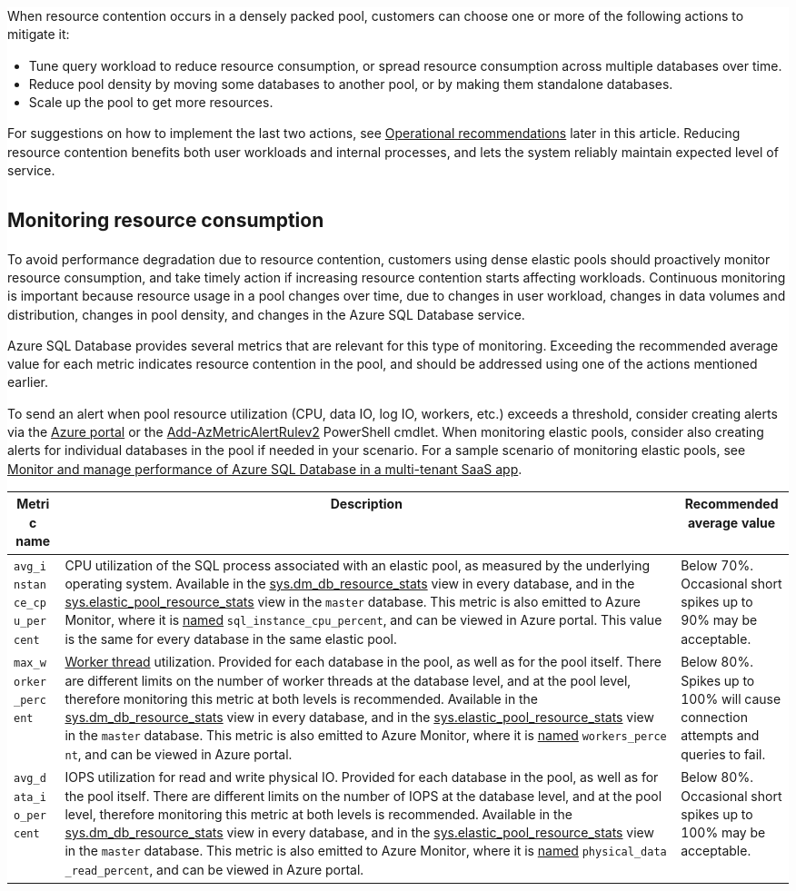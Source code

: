 When resource contention occurs in a densely packed pool, customers can choose one or more of the following actions to mitigate it:

- Tune query workload to reduce resource consumption, or spread resource consumption across multiple databases over time.
- Reduce pool density by moving some databases to another pool, or by making them standalone databases.
- Scale up the pool to get more resources.

For suggestions on how to implement the last two actions, see [Operational recommendations](#operational-recommendations) later in this article. Reducing resource contention benefits both user workloads and internal processes, and lets the system reliably maintain expected level of service.

## Monitoring resource consumption

To avoid performance degradation due to resource contention, customers using dense elastic pools should proactively monitor resource consumption, and take timely action if increasing resource contention starts affecting workloads. Continuous monitoring is important because resource usage in a pool changes over time, due to changes in user workload, changes in data volumes and distribution, changes in pool density, and changes in the Azure SQL Database service.

Azure SQL Database provides several metrics that are relevant for this type of monitoring. Exceeding the recommended average value for each metric indicates resource contention in the pool, and should be addressed using one of the actions mentioned earlier.

To send an alert when pool resource utilization (CPU, data IO, log IO, workers, etc.) exceeds a threshold, consider creating alerts via the [Azure portal](alerts-insights-configure-portal.md) or the [Add-AzMetricAlertRulev2](/powershell/module/az.monitor/add-azmetricalertrulev2) PowerShell cmdlet. When monitoring elastic pools, consider also creating alerts for individual databases in the pool if needed in your scenario. For a sample scenario of monitoring elastic pools, see [Monitor and manage performance of Azure SQL Database in a multi-tenant SaaS app](saas-dbpertenant-performance-monitoring.md).

|Metric name|Description|Recommended average value|
|----------|--------------------------------|------------|
|`avg_instance_cpu_percent`|CPU utilization of the SQL process associated with an elastic pool, as measured by the underlying operating system. Available in the [sys.dm_db_resource_stats](/sql/relational-databases/system-dynamic-management-views/sys-dm-db-resource-stats-azure-sql-database) view in every database, and in the [sys.elastic_pool_resource_stats](/sql/relational-databases/system-catalog-views/sys-elastic-pool-resource-stats-azure-sql-database) view in the `master` database. This metric is also emitted to Azure Monitor, where it is [named](/azure/azure-monitor/essentials/metrics-supported#microsoftsqlserverselasticpools) `sql_instance_cpu_percent`, and can be viewed in Azure portal. This value is the same for every database in the same elastic pool.|Below 70%. Occasional short spikes up to 90% may be acceptable.|
|`max_worker_percent`|[Worker thread](/sql/relational-databases/thread-and-task-architecture-guide) utilization. Provided for each database in the pool, as well as for the pool itself. There are different limits on the number of worker threads at the database level, and at the pool level, therefore monitoring this metric at both levels is recommended. Available in the [sys.dm_db_resource_stats](/sql/relational-databases/system-dynamic-management-views/sys-dm-db-resource-stats-azure-sql-database) view in every database, and in the [sys.elastic_pool_resource_stats](/sql/relational-databases/system-catalog-views/sys-elastic-pool-resource-stats-azure-sql-database) view in the `master` database. This metric is also emitted to Azure Monitor, where it is [named](/azure/azure-monitor/essentials/metrics-supported#microsoftsqlserverselasticpools) `workers_percent`, and can be viewed in Azure portal.|Below 80%. Spikes up to 100% will cause connection attempts and queries to fail.|
|`avg_data_io_percent`|IOPS utilization for read and write physical IO. Provided for each database in the pool, as well as for the pool itself. There are different limits on the number of IOPS at the database level, and at the pool level, therefore monitoring this metric at both levels is recommended. Available in the [sys.dm_db_resource_stats](/sql/relational-databases/system-dynamic-management-views/sys-dm-db-resource-stats-azure-sql-database) view in every database, and in the [sys.elastic_pool_resource_stats](/sql/relational-databases/system-catalog-views/sys-elastic-pool-resource-stats-azure-sql-database) view in the `master` database. This metric is also emitted to Azure Monitor, where it is [named](/azure/azure-monitor/essentials/metrics-supported#microsoftsqlserverselasticpools) `physical_data_read_percent`, and can be viewed in Azure portal.|Below 80%. Occasional short spikes up to 100% may be acceptable.|